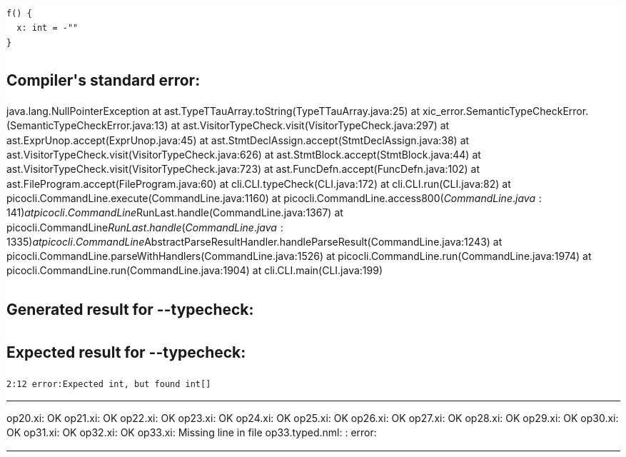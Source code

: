 ```
f() {
  x: int = -""
}

```

## Compiler's standard error:
java.lang.NullPointerException
	at ast.TypeTTauArray.toString(TypeTTauArray.java:25)
	at xic_error.SemanticTypeCheckError.<init>(SemanticTypeCheckError.java:13)
	at ast.VisitorTypeCheck.visit(VisitorTypeCheck.java:297)
	at ast.ExprUnop.accept(ExprUnop.java:45)
	at ast.StmtDeclAssign.accept(StmtDeclAssign.java:38)
	at ast.VisitorTypeCheck.visit(VisitorTypeCheck.java:626)
	at ast.StmtBlock.accept(StmtBlock.java:44)
	at ast.VisitorTypeCheck.visit(VisitorTypeCheck.java:723)
	at ast.FuncDefn.accept(FuncDefn.java:102)
	at ast.FileProgram.accept(FileProgram.java:60)
	at cli.CLI.typeCheck(CLI.java:172)
	at cli.CLI.run(CLI.java:82)
	at picocli.CommandLine.execute(CommandLine.java:1160)
	at picocli.CommandLine.access$800(CommandLine.java:141)
	at picocli.CommandLine$RunLast.handle(CommandLine.java:1367)
	at picocli.CommandLine$RunLast.handle(CommandLine.java:1335)
	at picocli.CommandLine$AbstractParseResultHandler.handleParseResult(CommandLine.java:1243)
	at picocli.CommandLine.parseWithHandlers(CommandLine.java:1526)
	at picocli.CommandLine.run(CommandLine.java:1974)
	at picocli.CommandLine.run(CommandLine.java:1904)
	at cli.CLI.main(CLI.java:199)

## Generated result for --typecheck:

```

```

## Expected result for --typecheck:

```
2:12 error:Expected int, but found int[]

```

---
 op20.xi: OK
 op21.xi: OK
 op22.xi: OK
 op23.xi: OK
 op24.xi: OK
 op25.xi: OK
 op26.xi: OK
 op27.xi: OK
 op28.xi: OK
 op29.xi: OK
 op30.xi: OK
 op31.xi: OK
 op32.xi: OK
 op33.xi: Missing line in file op33.typed.nml: : error:

---